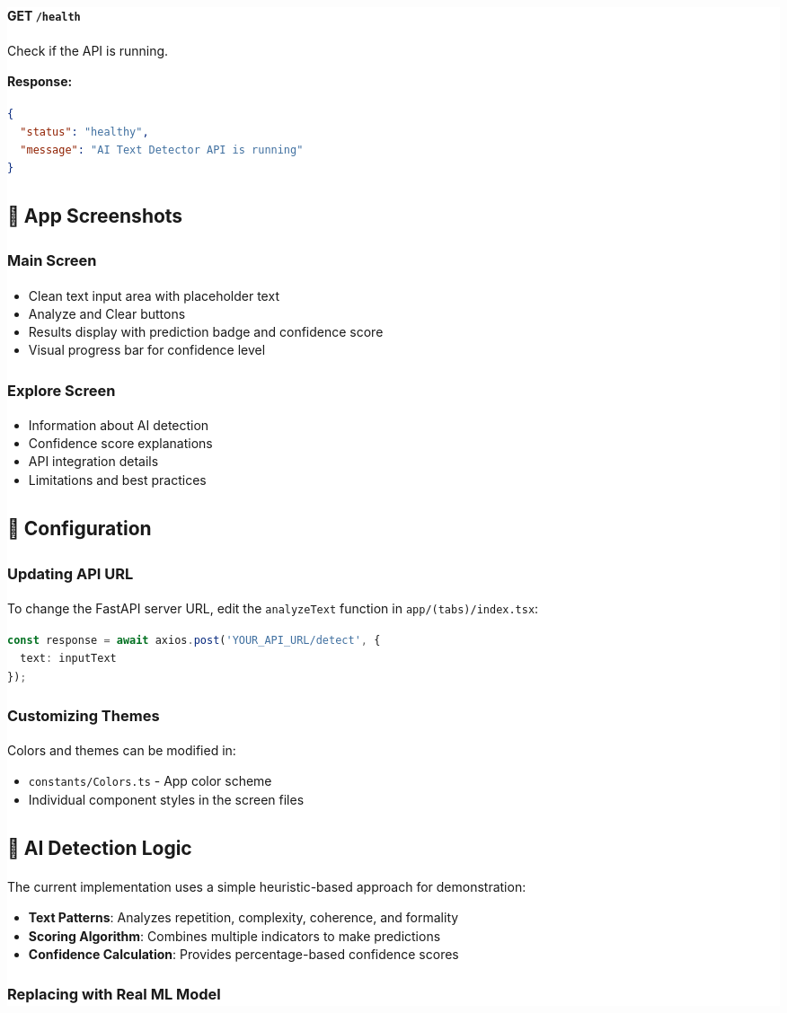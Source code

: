 #### GET `/health`
Check if the API is running.

**Response:**
```json
{
  "status": "healthy",
  "message": "AI Text Detector API is running"
}
```

## 🎨 App Screenshots

### Main Screen
- Clean text input area with placeholder text
- Analyze and Clear buttons
- Results display with prediction badge and confidence score
- Visual progress bar for confidence level

### Explore Screen
- Information about AI detection
- Confidence score explanations
- API integration details
- Limitations and best practices

## 🔧 Configuration

### Updating API URL
To change the FastAPI server URL, edit the `analyzeText` function in `app/(tabs)/index.tsx`:

```typescript
const response = await axios.post('YOUR_API_URL/detect', {
  text: inputText
});
```

### Customizing Themes
Colors and themes can be modified in:
- `constants/Colors.ts` - App color scheme
- Individual component styles in the screen files

## 🧠 AI Detection Logic

The current implementation uses a simple heuristic-based approach for demonstration:

- **Text Patterns**: Analyzes repetition, complexity, coherence, and formality
- **Scoring Algorithm**: Combines multiple indicators to make predictions
- **Confidence Calculation**: Provides percentage-based confidence scores

### Replacing with Real ML Model
